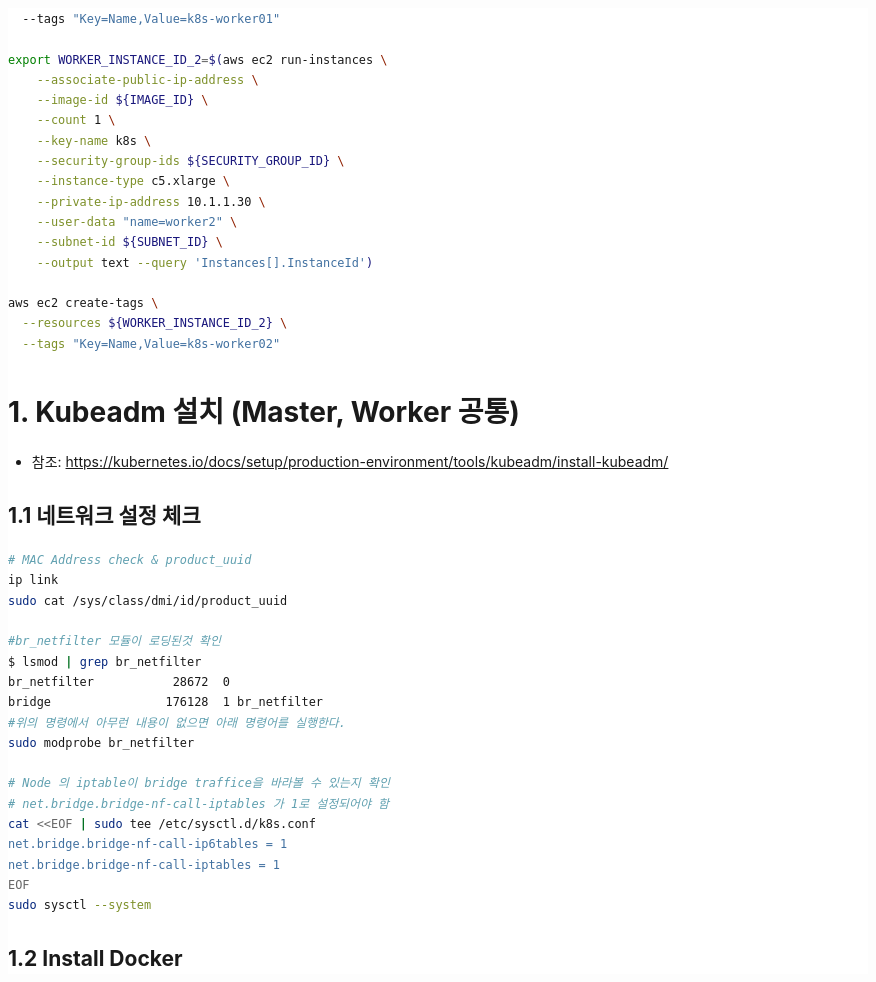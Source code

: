 ```bash
  --tags "Key=Name,Value=k8s-worker01"

export WORKER_INSTANCE_ID_2=$(aws ec2 run-instances \
    --associate-public-ip-address \
    --image-id ${IMAGE_ID} \
    --count 1 \
    --key-name k8s \
    --security-group-ids ${SECURITY_GROUP_ID} \
    --instance-type c5.xlarge \
    --private-ip-address 10.1.1.30 \
    --user-data "name=worker2" \
    --subnet-id ${SUBNET_ID} \
    --output text --query 'Instances[].InstanceId') 

aws ec2 create-tags \
  --resources ${WORKER_INSTANCE_ID_2} \
  --tags "Key=Name,Value=k8s-worker02"
```





# 1. Kubeadm 설치 (Master, Worker 공통)
- 참조: https://kubernetes.io/docs/setup/production-environment/tools/kubeadm/install-kubeadm/
## 1.1 네트워크 설정 체크 
```bash
# MAC Address check & product_uuid
ip link
sudo cat /sys/class/dmi/id/product_uuid

#br_netfilter 모듈이 로딩된것 확인
$ lsmod | grep br_netfilter
br_netfilter           28672  0
bridge                176128  1 br_netfilter
#위의 명령에서 아무런 내용이 없으면 아래 명령어를 실행한다. 
sudo modprobe br_netfilter

# Node 의 iptable이 bridge traffice을 바라볼 수 있는지 확인
# net.bridge.bridge-nf-call-iptables 가 1로 설정되어야 함
cat <<EOF | sudo tee /etc/sysctl.d/k8s.conf
net.bridge.bridge-nf-call-ip6tables = 1
net.bridge.bridge-nf-call-iptables = 1
EOF
sudo sysctl --system


```

## 1.2 Install Docker
